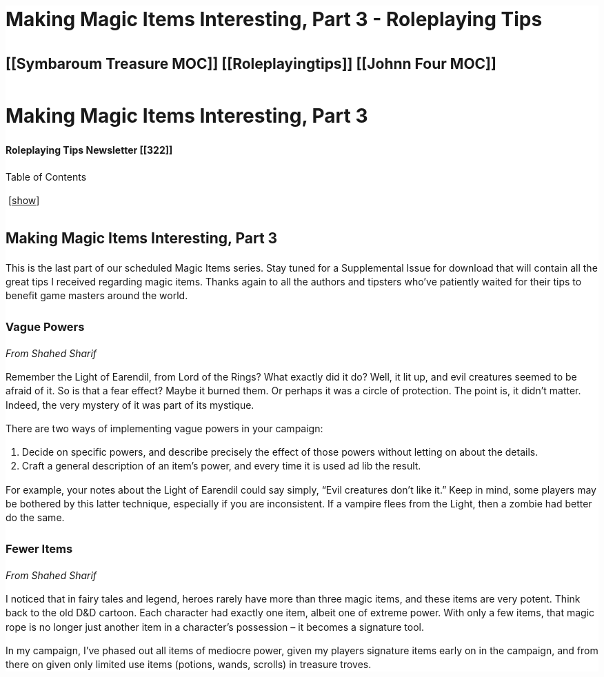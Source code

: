 # Making Magic Items Interesting, Part 3 - Roleplaying Tips
 [[Symbaroum Treasure MOC]] [[Roleplayingtips]] [[Johnn Four MOC]] 
---



# Making Magic Items Interesting, Part 3

#### Roleplaying Tips Newsletter [[322]]

Table of Contents

 \[[show](https://www.roleplayingtips.com/rptn/making-magic-items-interesting-part-3/#)\]

## Making Magic Items Interesting, Part 3

This is the last part of our scheduled Magic Items series. Stay tuned for a Supplemental Issue for download that will contain all the great tips I received regarding magic items. Thanks again to all the authors and tipsters who’ve patiently waited for their tips to benefit game masters around the world.

### Vague Powers

_From Shahed Sharif_

Remember the Light of Earendil, from Lord of the Rings? What exactly did it do? Well, it lit up, and evil creatures seemed to be afraid of it. So is that a fear effect? Maybe it burned them. Or perhaps it was a circle of protection. The point is, it didn’t matter. Indeed, the very mystery of it was part of its mystique.

There are two ways of implementing vague powers in your campaign:

1.  Decide on specific powers, and describe precisely the effect of those powers without letting on about the details.
2.  Craft a general description of an item’s power, and every time it is used ad lib the result.

For example, your notes about the Light of Earendil could say simply, “Evil creatures don’t like it.” Keep in mind, some players may be bothered by this latter technique, especially if you are inconsistent. If a vampire flees from the Light, then a zombie had better do the same.

### Fewer Items

_From Shahed Sharif_

I noticed that in fairy tales and legend, heroes rarely have more than three magic items, and these items are very potent. Think back to the old D&D cartoon. Each character had exactly one item, albeit one of extreme power. With only a few items, that magic rope is no longer just another item in a character’s possession – it becomes a signature tool.

In my campaign, I’ve phased out all items of mediocre power, given my players signature items early on in the campaign, and from there on given only limited use items (potions, wands, scrolls) in treasure troves.
